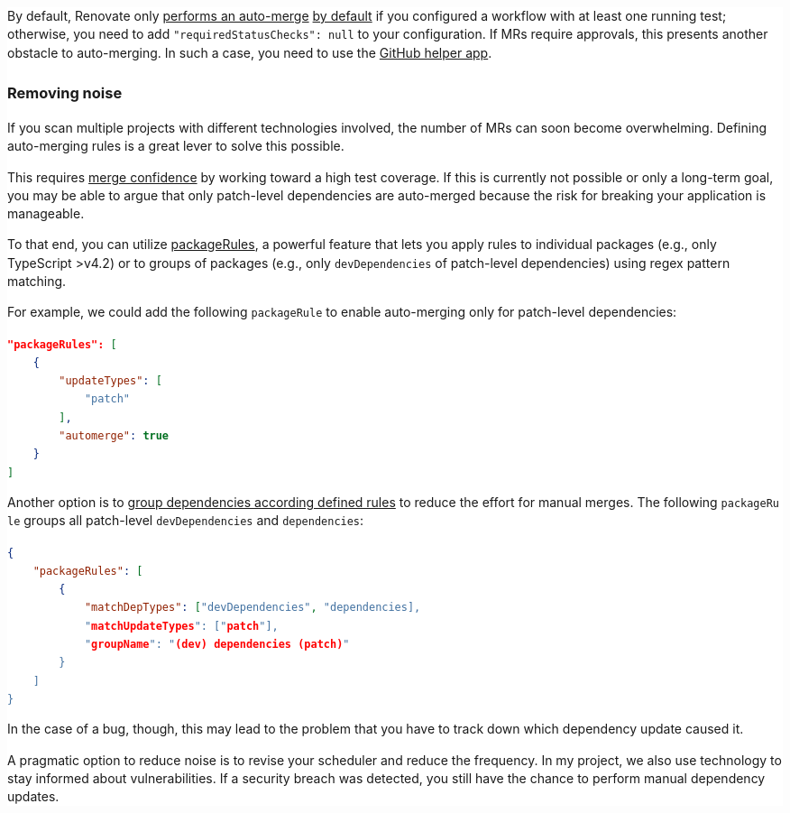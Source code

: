 By default, Renovate only [performs an auto-merge](https://docs.renovatebot.com/automerge-configuration/) [by default](https://docs.renovatebot.com/automerge-configuration/) if you configured a workflow with at least one running test; otherwise, you need to add `"requiredStatusChecks": null` to your configuration. If MRs require approvals, this presents another obstacle to auto-merging. In such a case, you need to use the [GitHub helper app](https://github.com/apps/renovate-approve).

### Removing noise

If you scan multiple projects with different technologies involved, the number of MRs can soon become overwhelming. Defining auto-merging rules is a great lever to solve this possible.

This requires [merge confidence](https://docs.renovatebot.com/merge-confidence/) by working toward a high test coverage. If this is currently not possible or only a long-term goal, you may be able to argue that only patch-level dependencies are auto-merged because the risk for breaking your application is manageable.

To that end, you can utilize [packageRules](https://docs.renovatebot.com/configuration-options/#packagerules), a powerful feature that lets you apply rules to individual packages (e.g., only TypeScript >v4.2) or to groups of packages (e.g., only `devDependencies` of patch-level dependencies) using regex pattern matching. 

For example, we could add the following `packageRule` to enable auto-merging only for patch-level dependencies:

```json
"packageRules": [
    {
        "updateTypes": [
            "patch"
        ],
        "automerge": true
    }
]
```

Another option is to [group dependencies according defined rules](https://docs.renovatebot.com/configuration-options/#group) to reduce the effort for manual merges. The following `packageRule` groups all patch-level `devDependencies` and `dependencies`:

```json
{
    "packageRules": [
        {
            "matchDepTypes": ["devDependencies", "dependencies],
            "matchUpdateTypes": ["patch"],
            "groupName": "(dev) dependencies (patch)"
        }
    ]
}
```

In the case of a bug, though, this may lead to the problem that you have to track down which dependency update caused it.

A pragmatic option to reduce noise is to revise your scheduler and reduce the frequency. In my project, we also use technology to stay informed about vulnerabilities. If a security breach was detected, you still have the chance to perform manual dependency updates.
